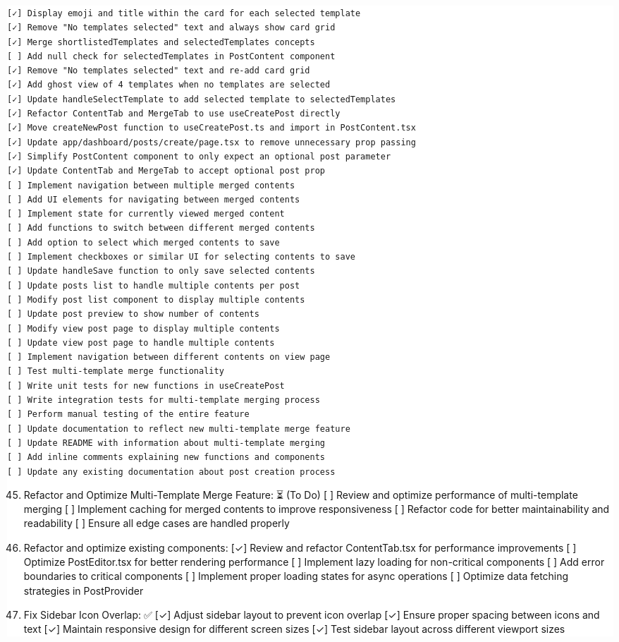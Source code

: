     [✓] Display emoji and title within the card for each selected template
    [✓] Remove "No templates selected" text and always show card grid
    [✓] Merge shortlistedTemplates and selectedTemplates concepts
    [ ] Add null check for selectedTemplates in PostContent component
    [✓] Remove "No templates selected" text and re-add card grid
    [✓] Add ghost view of 4 templates when no templates are selected
    [✓] Update handleSelectTemplate to add selected template to selectedTemplates
    [✓] Refactor ContentTab and MergeTab to use useCreatePost directly
    [✓] Move createNewPost function to useCreatePost.ts and import in PostContent.tsx
    [✓] Update app/dashboard/posts/create/page.tsx to remove unnecessary prop passing
    [✓] Simplify PostContent component to only expect an optional post parameter
    [✓] Update ContentTab and MergeTab to accept optional post prop
    [ ] Implement navigation between multiple merged contents
    [ ] Add UI elements for navigating between merged contents
    [ ] Implement state for currently viewed merged content
    [ ] Add functions to switch between different merged contents
    [ ] Add option to select which merged contents to save
    [ ] Implement checkboxes or similar UI for selecting contents to save
    [ ] Update handleSave function to only save selected contents
    [ ] Update posts list to handle multiple contents per post
    [ ] Modify post list component to display multiple contents
    [ ] Update post preview to show number of contents
    [ ] Modify view post page to display multiple contents
    [ ] Update view post page to handle multiple contents
    [ ] Implement navigation between different contents on view page
    [ ] Test multi-template merge functionality
    [ ] Write unit tests for new functions in useCreatePost
    [ ] Write integration tests for multi-template merging process
    [ ] Perform manual testing of the entire feature
    [ ] Update documentation to reflect new multi-template merge feature
    [ ] Update README with information about multi-template merging
    [ ] Add inline comments explaining new functions and components
    [ ] Update any existing documentation about post creation process

45. Refactor and Optimize Multi-Template Merge Feature: ⏳ (To Do)
    [ ] Review and optimize performance of multi-template merging
    [ ] Implement caching for merged contents to improve responsiveness
    [ ] Refactor code for better maintainability and readability
    [ ] Ensure all edge cases are handled properly

46. Refactor and optimize existing components:
    [✓] Review and refactor ContentTab.tsx for performance improvements
    [ ] Optimize PostEditor.tsx for better rendering performance
    [ ] Implement lazy loading for non-critical components
    [ ] Add error boundaries to critical components
    [ ] Implement proper loading states for async operations
    [ ] Optimize data fetching strategies in PostProvider

47. Fix Sidebar Icon Overlap: ✅
    [✓] Adjust sidebar layout to prevent icon overlap
    [✓] Ensure proper spacing between icons and text
    [✓] Maintain responsive design for different screen sizes
    [✓] Test sidebar layout across different viewport sizes
